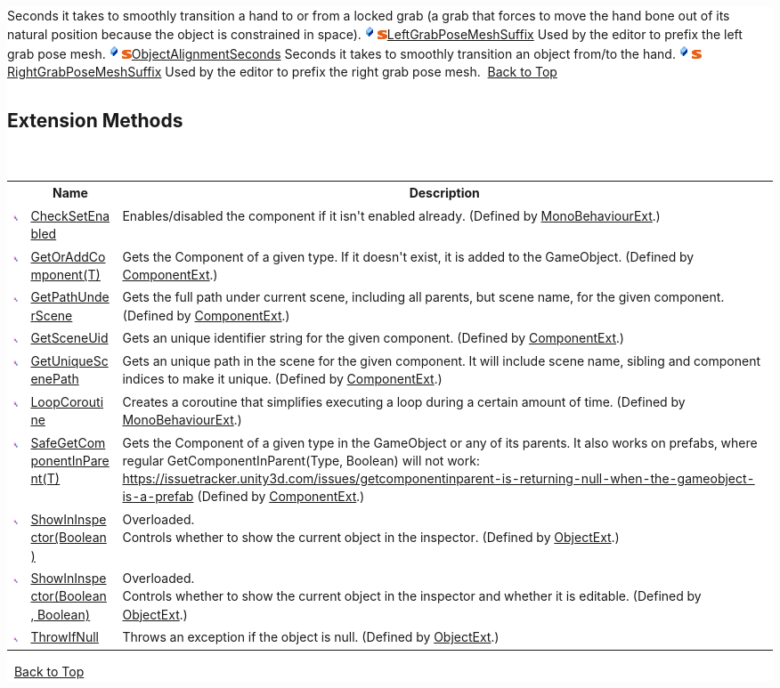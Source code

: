 Seconds it takes to smoothly transition a hand to or from a locked grab (a grab that forces to move the hand bone out of its natural position because the object is constrained in space).</td></tr><tr><td>![Public field](media/pubfield.gif "Public field")![Static member](media/static.gif "Static member")</td><td><a href="F_UltimateXR_Manipulation_UxrGrabbableObject_LeftGrabPoseMeshSuffix">LeftGrabPoseMeshSuffix</a></td><td>
Used by the editor to prefix the left grab pose mesh.</td></tr><tr><td>![Public field](media/pubfield.gif "Public field")![Static member](media/static.gif "Static member")</td><td><a href="F_UltimateXR_Manipulation_UxrGrabbableObject_ObjectAlignmentSeconds">ObjectAlignmentSeconds</a></td><td>
Seconds it takes to smoothly transition an object from/to the hand.</td></tr><tr><td>![Public field](media/pubfield.gif "Public field")![Static member](media/static.gif "Static member")</td><td><a href="F_UltimateXR_Manipulation_UxrGrabbableObject_RightGrabPoseMeshSuffix">RightGrabPoseMeshSuffix</a></td><td>
Used by the editor to prefix the right grab pose mesh.</td></tr></table>&nbsp;
<a href="#uxrgrabbableobject-class">Back to Top</a>

## Extension Methods
&nbsp;<table><tr><th></th><th>Name</th><th>Description</th></tr><tr><td>![Public Extension Method](media/pubextension.gif "Public Extension Method")</td><td><a href="M_UltimateXR_Extensions_Unity_MonoBehaviourExt_CheckSetEnabled">CheckSetEnabled</a></td><td>
Enables/disabled the component if it isn't enabled already.
 (Defined by <a href="T_UltimateXR_Extensions_Unity_MonoBehaviourExt">MonoBehaviourExt</a>.)</td></tr><tr><td>![Public Extension Method](media/pubextension.gif "Public Extension Method")</td><td><a href="M_UltimateXR_Extensions_Unity_ComponentExt_GetOrAddComponent__1">GetOrAddComponent(T)</a></td><td>
Gets the Component of a given type. If it doesn't exist, it is added to the GameObject.
 (Defined by <a href="T_UltimateXR_Extensions_Unity_ComponentExt">ComponentExt</a>.)</td></tr><tr><td>![Public Extension Method](media/pubextension.gif "Public Extension Method")</td><td><a href="M_UltimateXR_Extensions_Unity_ComponentExt_GetPathUnderScene">GetPathUnderScene</a></td><td>
Gets the full path under current scene, including all parents, but scene name, for the given component.
 (Defined by <a href="T_UltimateXR_Extensions_Unity_ComponentExt">ComponentExt</a>.)</td></tr><tr><td>![Public Extension Method](media/pubextension.gif "Public Extension Method")</td><td><a href="M_UltimateXR_Extensions_Unity_ComponentExt_GetSceneUid">GetSceneUid</a></td><td>
Gets an unique identifier string for the given component.
 (Defined by <a href="T_UltimateXR_Extensions_Unity_ComponentExt">ComponentExt</a>.)</td></tr><tr><td>![Public Extension Method](media/pubextension.gif "Public Extension Method")</td><td><a href="M_UltimateXR_Extensions_Unity_ComponentExt_GetUniqueScenePath">GetUniqueScenePath</a></td><td>
Gets an unique path in the scene for the given component. It will include scene name, sibling and component indices to make it unique.
 (Defined by <a href="T_UltimateXR_Extensions_Unity_ComponentExt">ComponentExt</a>.)</td></tr><tr><td>![Public Extension Method](media/pubextension.gif "Public Extension Method")</td><td><a href="M_UltimateXR_Extensions_Unity_MonoBehaviourExt_LoopCoroutine">LoopCoroutine</a></td><td>
Creates a coroutine that simplifies executing a loop during a certain amount of time.
 (Defined by <a href="T_UltimateXR_Extensions_Unity_MonoBehaviourExt">MonoBehaviourExt</a>.)</td></tr><tr><td>![Public Extension Method](media/pubextension.gif "Public Extension Method")</td><td><a href="M_UltimateXR_Extensions_Unity_ComponentExt_SafeGetComponentInParent__1">SafeGetComponentInParent(T)</a></td><td>
Gets the Component of a given type in the GameObject or any of its parents. It also works on prefabs, where regular GetComponentInParent(Type, Boolean) will not work: https://issuetracker.unity3d.com/issues/getcomponentinparent-is-returning-null-when-the-gameobject-is-a-prefab
 (Defined by <a href="T_UltimateXR_Extensions_Unity_ComponentExt">ComponentExt</a>.)</td></tr><tr><td>![Public Extension Method](media/pubextension.gif "Public Extension Method")</td><td><a href="M_UltimateXR_Extensions_Unity_ObjectExt_ShowInInspector">ShowInInspector(Boolean)</a></td><td>Overloaded.  
Controls whether to show the current object in the inspector.
 (Defined by <a href="T_UltimateXR_Extensions_Unity_ObjectExt">ObjectExt</a>.)</td></tr><tr><td>![Public Extension Method](media/pubextension.gif "Public Extension Method")</td><td><a href="M_UltimateXR_Extensions_Unity_ObjectExt_ShowInInspector_1">ShowInInspector(Boolean, Boolean)</a></td><td>Overloaded.  
Controls whether to show the current object in the inspector and whether it is editable.
 (Defined by <a href="T_UltimateXR_Extensions_Unity_ObjectExt">ObjectExt</a>.)</td></tr><tr><td>![Public Extension Method](media/pubextension.gif "Public Extension Method")</td><td><a href="M_UltimateXR_Extensions_System_ObjectExt_ThrowIfNull">ThrowIfNull</a></td><td>
Throws an exception if the object is null.
 (Defined by <a href="T_UltimateXR_Extensions_System_ObjectExt">ObjectExt</a>.)</td></tr></table>&nbsp;
<a href="#uxrgrabbableobject-class">Back to Top</a>
